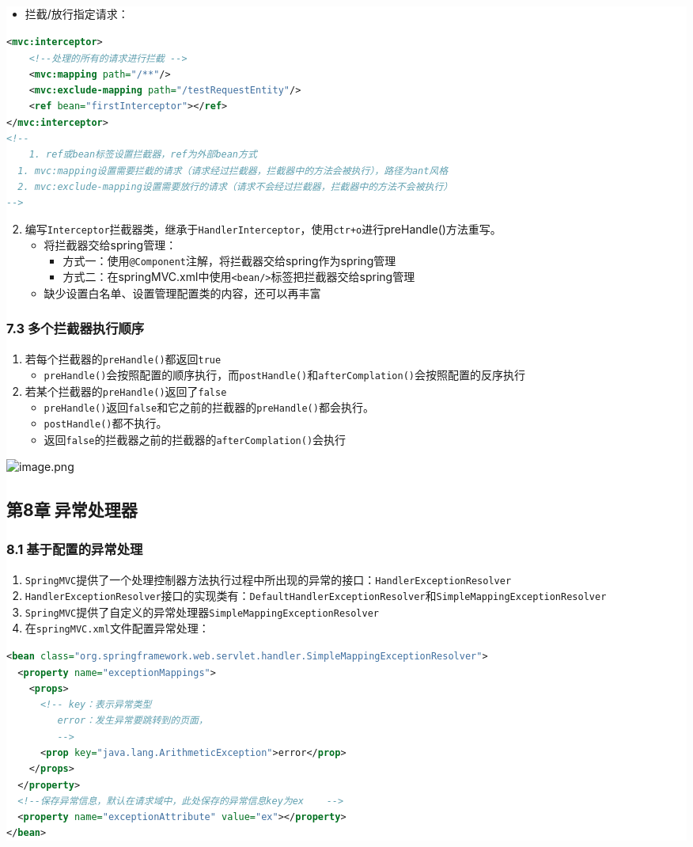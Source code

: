 - 拦截/放行指定请求：

```xml
<mvc:interceptor>
    <!--处理的所有的请求进行拦截 -->
    <mvc:mapping path="/**"/>
    <mvc:exclude-mapping path="/testRequestEntity"/>
    <ref bean="firstInterceptor"></ref>
</mvc:interceptor>
<!-- 
	1. ref或bean标签设置拦截器，ref为外部bean方式
  1. mvc:mapping设置需要拦截的请求（请求经过拦截器，拦截器中的方法会被执行），路径为ant风格
  2. mvc:exclude-mapping设置需要放行的请求（请求不会经过拦截器，拦截器中的方法不会被执行）
-->
```

2. 编写`Interceptor`拦截器类，继承于`HandlerInterceptor`，使用`ctr+o`进行preHandle()方法重写。
   - 将拦截器交给spring管理：
      - 方式一：使用`@Component`注解，将拦截器交给spring作为spring管理
      - 方式二：在springMVC.xml中使用`<bean/>`标签把拦截器交给spring管理
   - 缺少设置白名单、设置管理配置类的内容，还可以再丰富

### 7.3 多个拦截器执行顺序

1. 若每个拦截器的`preHandle()`都返回`true`
   - `preHandle()`会按照配置的顺序执行，而`postHandle()`和`afterComplation()`会按照配置的反序执行
2. 若某个拦截器的`preHandle()`返回了`false`
   - `preHandle()`返回`false`和它之前的拦截器的`preHandle()`都会执行。
   - `postHandle()`都不执行。
   - 返回`false`的拦截器之前的拦截器的`afterComplation()`会执行

![image.png](https://cdn.nlark.com/yuque/0/2022/png/1604140/1659323858263-0bf7d907-88ee-431f-8609-d0b25ea62a38.png#clientId=ua260f30d-b19d-4&crop=0&crop=0&crop=1&crop=1&from=paste&height=299&id=u8b8032f3&margin=%5Bobject%20Object%5D&name=image.png&originHeight=299&originWidth=963&originalType=binary&ratio=1&rotation=0&showTitle=false&size=51560&status=done&style=stroke&taskId=u5e6751a7-55f6-4b32-b9a2-fd3ed3da8d5&title=&width=963)

## 第8章 异常处理器

### 8.1 基于配置的异常处理

1. `SpringMVC`提供了一个处理控制器方法执行过程中所出现的异常的接口：`HandlerExceptionResolver`
1. `HandlerExceptionResolver`接口的实现类有：`DefaultHandlerExceptionResolver`和`SimpleMappingExceptionResolver`
1. `SpringMVC`提供了自定义的异常处理器`SimpleMappingExceptionResolver`
1. 在`springMVC.xml`文件配置异常处理：

```xml
<bean class="org.springframework.web.servlet.handler.SimpleMappingExceptionResolver">
  <property name="exceptionMappings">
    <props>
      <!-- key：表示异常类型
         error：发生异常要跳转到的页面，
         -->
      <prop key="java.lang.ArithmeticException">error</prop>
    </props>
  </property>
  <!--保存异常信息，默认在请求域中，此处保存的异常信息key为ex    -->
  <property name="exceptionAttribute" value="ex"></property>
</bean>
```
